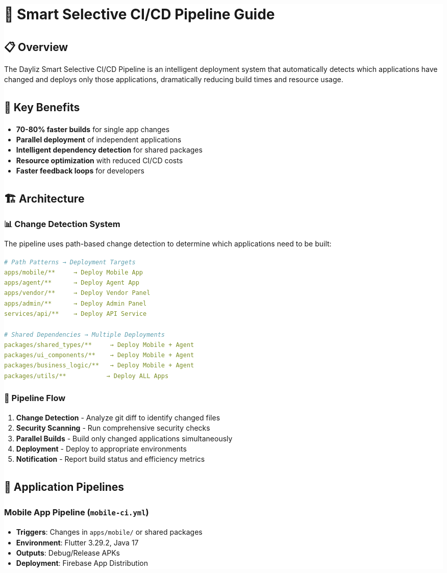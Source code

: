 # 🚀 Smart Selective CI/CD Pipeline Guide

## 📋 Overview

The Dayliz Smart Selective CI/CD Pipeline is an intelligent deployment system that automatically detects which applications have changed and deploys only those applications, dramatically reducing build times and resource usage.

## 🎯 Key Benefits

- **70-80% faster builds** for single app changes
- **Parallel deployment** of independent applications
- **Intelligent dependency detection** for shared packages
- **Resource optimization** with reduced CI/CD costs
- **Faster feedback loops** for developers

## 🏗️ Architecture

### 📊 Change Detection System

The pipeline uses path-based change detection to determine which applications need to be built:

```yaml
# Path Patterns → Deployment Targets
apps/mobile/**     → Deploy Mobile App
apps/agent/**      → Deploy Agent App  
apps/vendor/**     → Deploy Vendor Panel
apps/admin/**      → Deploy Admin Panel
services/api/**    → Deploy API Service

# Shared Dependencies → Multiple Deployments
packages/shared_types/**     → Deploy Mobile + Agent
packages/ui_components/**    → Deploy Mobile + Agent
packages/business_logic/**   → Deploy Mobile + Agent
packages/utils/**           → Deploy ALL Apps
```

### 🔄 Pipeline Flow

1. **Change Detection** - Analyze git diff to identify changed files
2. **Security Scanning** - Run comprehensive security checks
3. **Parallel Builds** - Build only changed applications simultaneously
4. **Deployment** - Deploy to appropriate environments
5. **Notification** - Report build status and efficiency metrics

## 📱 Application Pipelines

### Mobile App Pipeline (`mobile-ci.yml`)
- **Triggers**: Changes in `apps/mobile/` or shared packages
- **Environment**: Flutter 3.29.2, Java 17
- **Outputs**: Debug/Release APKs
- **Deployment**: Firebase App Distribution
